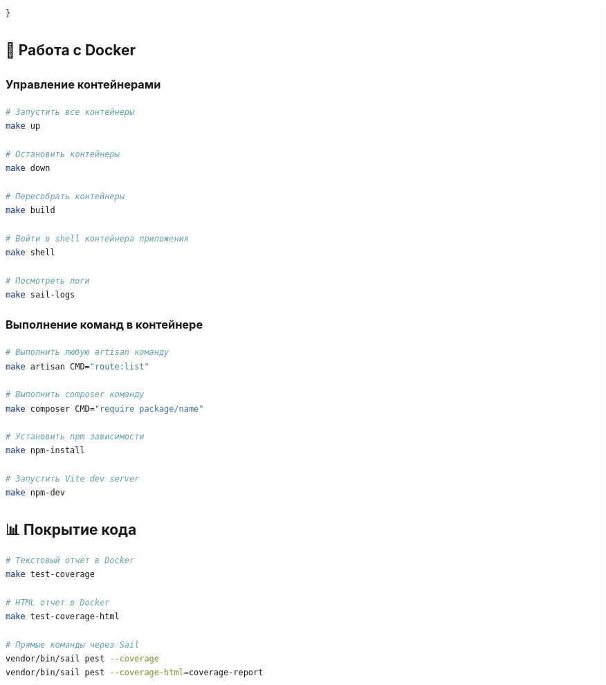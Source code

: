 ```php
}
```

## 🐳 Работа с Docker

### Управление контейнерами
```bash
# Запустить все контейнеры
make up

# Остановить контейнеры
make down

# Пересобрать контейнеры
make build

# Войти в shell контейнера приложения
make shell

# Посмотреть логи
make sail-logs
```

### Выполнение команд в контейнере
```bash
# Выполнить любую artisan команду
make artisan CMD="route:list"

# Выполнить composer команду
make composer CMD="require package/name"

# Установить npm зависимости
make npm-install

# Запустить Vite dev server
make npm-dev
```

## 📊 Покрытие кода

```bash
# Текстовый отчет в Docker
make test-coverage

# HTML отчет в Docker
make test-coverage-html

# Прямые команды через Sail
vendor/bin/sail pest --coverage
vendor/bin/sail pest --coverage-html=coverage-report
```
